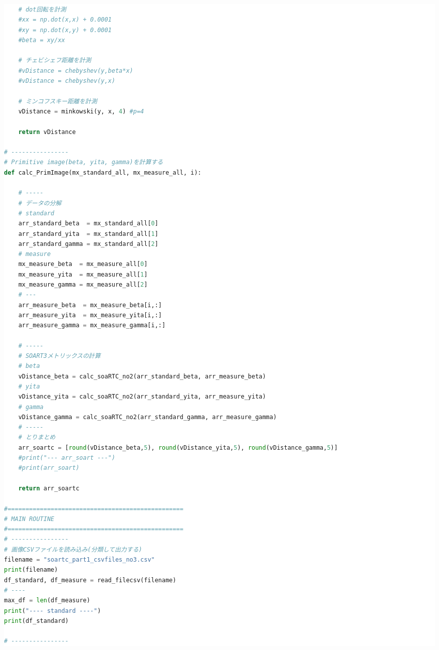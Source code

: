 ```python
    # dot回転を計測
    #xx = np.dot(x,x) + 0.0001
    #xy = np.dot(x,y) + 0.0001
    #beta = xy/xx

    # チェビシェフ距離を計測
    #vDistance = chebyshev(y,beta*x)
    #vDistance = chebyshev(y,x)
 
    # ミンコフスキー距離を計測
    vDistance = minkowski(y, x, 4) #p=4 
 
    return vDistance

# ---------------- 
# Primitive image(beta, yita, gamma)を計算する
def calc_PrimImage(mx_standard_all, mx_measure_all, i): 

    # -----
    # データの分解
    # standard
    arr_standard_beta  = mx_standard_all[0]
    arr_standard_yita  = mx_standard_all[1]
    arr_standard_gamma = mx_standard_all[2]
    # measure
    mx_measure_beta  = mx_measure_all[0]
    mx_measure_yita  = mx_measure_all[1]
    mx_measure_gamma = mx_measure_all[2]
    # ---
    arr_measure_beta  = mx_measure_beta[i,:]
    arr_measure_yita  = mx_measure_yita[i,:]
    arr_measure_gamma = mx_measure_gamma[i,:]

    # -----
    # SOART3メトリックスの計算
    # beta
    vDistance_beta = calc_soaRTC_no2(arr_standard_beta, arr_measure_beta)             
    # yita
    vDistance_yita = calc_soaRTC_no2(arr_standard_yita, arr_measure_yita)  
    # gamma
    vDistance_gamma = calc_soaRTC_no2(arr_standard_gamma, arr_measure_gamma)  
    # -----
    # とりまとめ
    arr_soartc = [round(vDistance_beta,5), round(vDistance_yita,5), round(vDistance_gamma,5)]
    #print("--- arr_soart ---")
    #print(arr_soart)

    return arr_soartc

#=================================================
# MAIN ROUTINE
#=================================================
# ---------------- 
# 画像CSVファイルを読み込み(分類して出力する)
filename = "soartc_part1_csvfiles_no3.csv"
print(filename)
df_standard, df_measure = read_filecsv(filename)
# ----
max_df = len(df_measure)
print("---- standard ----")
print(df_standard)

# ----------------
```